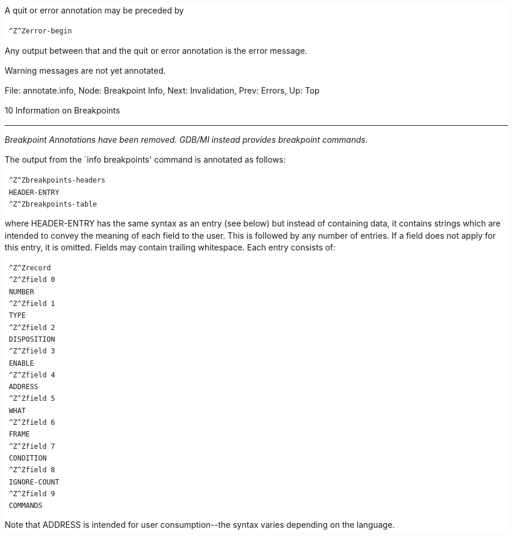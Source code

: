    A quit or error annotation may be preceded by

     ^Z^Zerror-begin

   Any output between that and the quit or error annotation is the error
message.

   Warning messages are not yet annotated.

File: annotate.info,  Node: Breakpoint Info,  Next: Invalidation,  Prev: Errors,  Up: Top

10 Information on Breakpoints
*****************************

_Breakpoint Annotations have been removed.  GDB/MI instead provides
breakpoint commands._

   The output from the `info breakpoints' command is annotated as
follows:

     ^Z^Zbreakpoints-headers
     HEADER-ENTRY
     ^Z^Zbreakpoints-table

where HEADER-ENTRY has the same syntax as an entry (see below) but
instead of containing data, it contains strings which are intended to
convey the meaning of each field to the user.  This is followed by any
number of entries.  If a field does not apply for this entry, it is
omitted.  Fields may contain trailing whitespace.  Each entry consists
of:

     ^Z^Zrecord
     ^Z^Zfield 0
     NUMBER
     ^Z^Zfield 1
     TYPE
     ^Z^Zfield 2
     DISPOSITION
     ^Z^Zfield 3
     ENABLE
     ^Z^Zfield 4
     ADDRESS
     ^Z^Zfield 5
     WHAT
     ^Z^Zfield 6
     FRAME
     ^Z^Zfield 7
     CONDITION
     ^Z^Zfield 8
     IGNORE-COUNT
     ^Z^Zfield 9
     COMMANDS

   Note that ADDRESS is intended for user consumption--the syntax
varies depending on the language.
